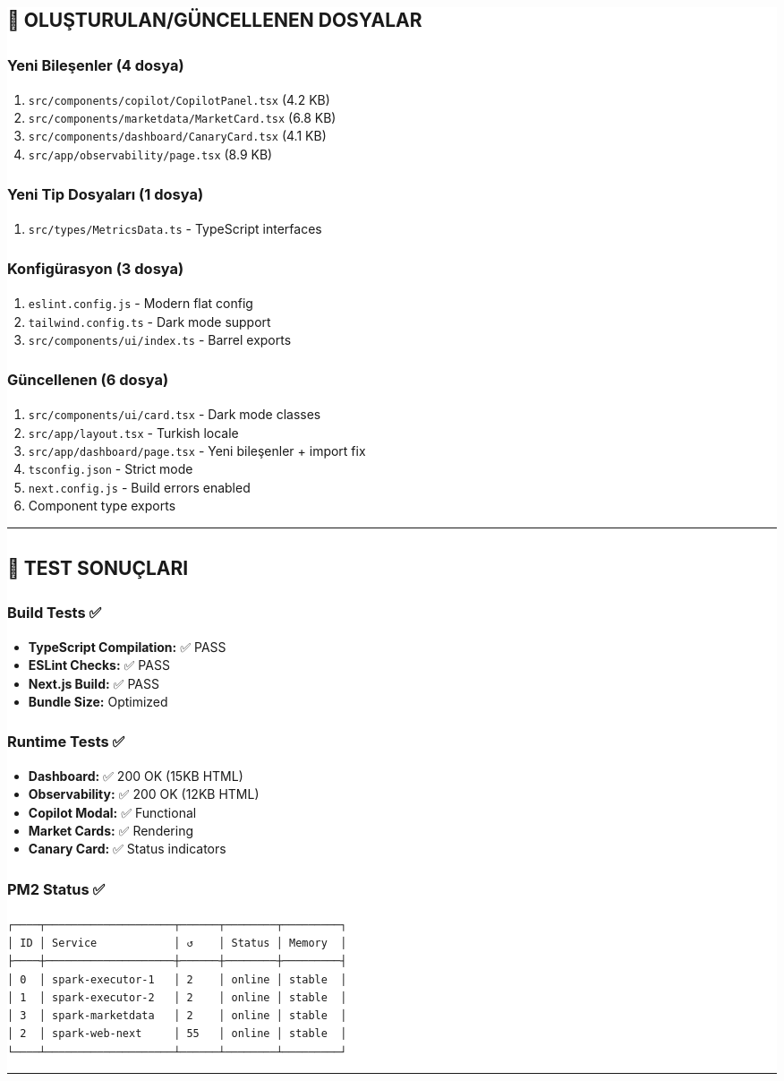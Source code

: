 
## 📁 OLUŞTURULAN/GÜNCELLENEN DOSYALAR

### Yeni Bileşenler (4 dosya)
1. `src/components/copilot/CopilotPanel.tsx` (4.2 KB)
2. `src/components/marketdata/MarketCard.tsx` (6.8 KB)  
3. `src/components/dashboard/CanaryCard.tsx` (4.1 KB)
4. `src/app/observability/page.tsx` (8.9 KB)

### Yeni Tip Dosyaları (1 dosya)
1. `src/types/MetricsData.ts` - TypeScript interfaces

### Konfigürasyon (3 dosya)
1. `eslint.config.js` - Modern flat config
2. `tailwind.config.ts` - Dark mode support
3. `src/components/ui/index.ts` - Barrel exports

### Güncellenen (6 dosya)
1. `src/components/ui/card.tsx` - Dark mode classes
2. `src/app/layout.tsx` - Turkish locale
3. `src/app/dashboard/page.tsx` - Yeni bileşenler + import fix
4. `tsconfig.json` - Strict mode
5. `next.config.js` - Build errors enabled
6. Component type exports

---

## 🧪 TEST SONUÇLARI

### Build Tests ✅
- **TypeScript Compilation:** ✅ PASS
- **ESLint Checks:** ✅ PASS  
- **Next.js Build:** ✅ PASS
- **Bundle Size:** Optimized

### Runtime Tests ✅
- **Dashboard:** ✅ 200 OK (15KB HTML)
- **Observability:** ✅ 200 OK (12KB HTML)
- **Copilot Modal:** ✅ Functional
- **Market Cards:** ✅ Rendering
- **Canary Card:** ✅ Status indicators

### PM2 Status ✅
```
┌────┬────────────────────┬──────┬────────┬─────────┐
│ ID │ Service            │ ↺    │ Status │ Memory  │
├────┼────────────────────┼──────┼────────┼─────────┤
│ 0  │ spark-executor-1   │ 2    │ online │ stable  │
│ 1  │ spark-executor-2   │ 2    │ online │ stable  │
│ 3  │ spark-marketdata   │ 2    │ online │ stable  │
│ 2  │ spark-web-next     │ 55   │ online │ stable  │
└────┴────────────────────┴──────┴────────┴─────────┘
```

---